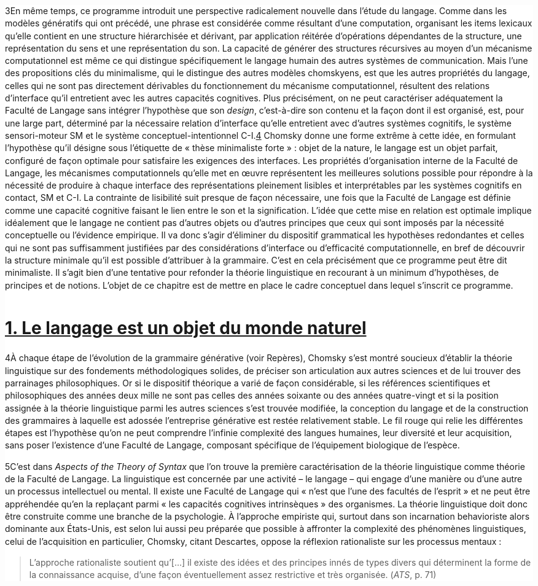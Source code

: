 <p class="texte"><span class="paranumber">3</span>En même temps, ce programme introduit une perspective radicalement nouvelle dans l’étude du langage. Comme dans les modèles génératifs qui ont précédé, une phrase est considérée comme résultant d’une computation, organisant les items lexicaux qu’elle contient en une structure hiérarchisée et dérivant, par application réitérée d’opérations dépendantes de la structure, une représentation du sens et une représentation du son. La capacité de générer des structures récursives au moyen d’un mécanisme computationnel est même ce qui distingue spécifiquement le langage humain des autres systèmes de communication. Mais l’une des propositions clés du minimalisme, qui le distingue des autres modèles chomskyens, est que les autres propriétés du langage, celles qui ne sont pas directement dérivables du fonctionnement du mécanisme computationnel, résultent des relations d’interface qu’il entretient avec les autres capacités cognitives. Plus précisément, on ne peut caractériser adéquatement la Faculté de Langage sans intégrer l’hypothèse que son <em>design</em>, c’est-à-dire son contenu et la façon dont il est organisé, est, pour une large part, déterminé par la nécessaire relation d’interface qu’elle entretient avec d’autres systèmes cognitifs, le système sensori-moteur SM et le système conceptuel-intentionnel C-I.<a class="footnotecall" id="bodyftn4" href="#ftn4">4</a> Chomsky donne une forme extrême à cette idée, en formulant l’hypothèse qu’il désigne sous l’étiquette de « thèse minimaliste forte » : objet de la nature, le langage est un objet parfait, configuré de façon optimale pour satisfaire les exigences des interfaces. Les propriétés d’organisation interne de la Faculté de Langage, les mécanismes computationnels qu’elle met en œuvre représentent les meilleures solutions possible pour répondre à la nécessité de produire à chaque interface des représentations pleinement lisibles et interprétables par les systèmes cognitifs en contact, SM et C-I. La contrainte de lisibilité suit presque de façon nécessaire, une fois que la Faculté de Langage est définie comme une capacité cognitive faisant le lien entre le son et la signification. L’idée que cette mise en relation est optimale implique idéalement que le langage ne contient pas d’autres objets ou d’autres principes que ceux qui sont imposés par la nécessité conceptuelle ou l’évidence empirique. Il va donc s’agir d’éliminer du dispositif grammatical les hypothèses redondantes et celles qui ne sont pas suffisamment justifiées par des considérations d’interface ou d’efficacité computationnelle, en bref de découvrir la structure minimale qu’il est possible d’attribuer à la grammaire. C’est en cela précisément que ce programme peut être dit minimaliste. Il s’agit bien d’une tentative pour refonder la théorie linguistique en recourant à un minimum d’hypothèses, de principes et de notions. L’objet de ce chapitre est de mettre en place le cadre conceptuel dans lequel s’inscrit ce programme.</p>
</div>
<h1 class="texte"><a href="#tocfrom1n1" id="tocto1n1">1. Le langage est un objet du monde naturel</a></h1>
<p class="texte"><span class="paranumber">4</span>À chaque étape de l’évolution de la grammaire générative (voir Repères), Chomsky s’est montré soucieux d’établir la théorie linguistique sur des fondements méthodologiques solides, de préciser son articulation aux autres sciences et de lui trouver des parrainages philosophiques. Or si le dispositif théorique a varié de façon considérable, si les références scientifiques et philosophiques des années deux mille ne sont pas celles des années soixante ou des années quatre-vingt et si la position assignée à la théorie linguistique parmi les autres sciences s’est trouvée modifiée, la conception du langage et de la construction des grammaires à laquelle est adossée l’entreprise générative est restée relativement stable. Le fil rouge qui relie les différentes étapes est l’hypothèse qu’on ne peut comprendre l’infinie complexité des langues humaines, leur diversité et leur acquisition, sans poser l’existence d’une Faculté de Langage, composant spécifique de l’équipement biologique de l’espèce.</p>
<p class="texte"><span class="paranumber">5</span>C’est dans <em>Aspects of the Theory of Syntax</em> que l’on trouve la première caractérisation de la théorie linguistique comme théorie de la Faculté de Langage. La linguistique est concernée par une activité – le langage – qui engage d’une manière ou d’une autre un processus intellectuel ou mental. Il existe une Faculté de Langage qui « n’est que l’une des facultés de l’esprit » et ne peut être appréhendée qu’en la replaçant parmi « les capacités cognitives intrinsèques » des organismes. La théorie linguistique doit donc être construite comme une branche de la psychologie. À l’approche empiriste qui, surtout dans son incarnation behavioriste alors dominante aux États-Unis, est selon lui aussi peu préparée que possible à affronter la complexité des phénomènes linguistiques, celui de l’acquisition en particulier, Chomsky, citant Descartes, oppose la réflexion rationaliste sur les processus mentaux :</p>
<blockquote>
<p class="citation">L’approche rationaliste soutient qu’[…] il existe des idées et des principes innés de types divers qui déterminent la forme de la connaissance acquise, d’une façon éventuellement assez restrictive et très organisée. (<em>ATS</em>, p. 71)</p>
</blockquote>